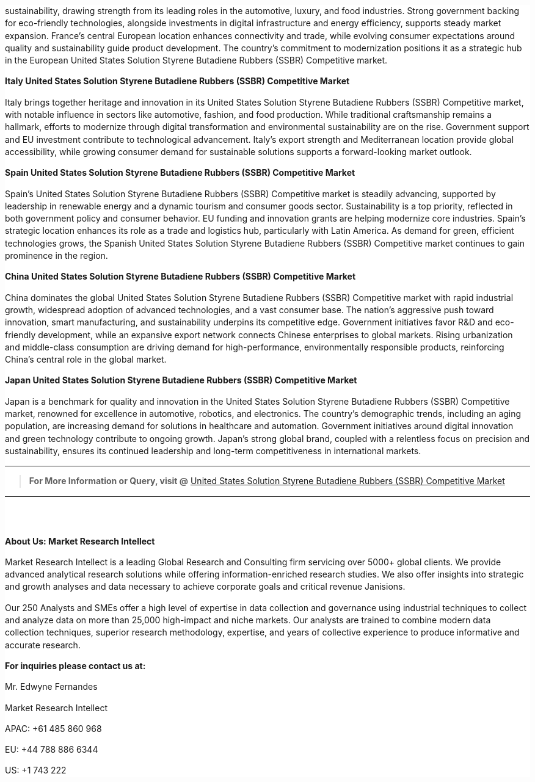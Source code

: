 sustainability, drawing strength from its leading roles in the automotive, luxury, and food industries. Strong government backing for eco-friendly technologies, alongside investments in digital infrastructure and energy efficiency, supports steady market expansion. France&rsquo;s central European location enhances connectivity and trade, while evolving consumer expectations around quality and sustainability guide product development. The country&rsquo;s commitment to modernization positions it as a strategic hub in the European United States Solution Styrene Butadiene Rubbers (SSBR) Competitive market.</p><p class="" data-start="3840" data-end="4422"><strong data-start="3840" data-end="3861">Italy United States Solution Styrene Butadiene Rubbers (SSBR) Competitive Market</strong></p><p class="" data-start="3840" data-end="4422">Italy brings together heritage and innovation in its United States Solution Styrene Butadiene Rubbers (SSBR) Competitive market, with notable influence in sectors like automotive, fashion, and food production. While traditional craftsmanship remains a hallmark, efforts to modernize through digital transformation and environmental sustainability are on the rise. Government support and EU investment contribute to technological advancement. Italy&rsquo;s export strength and Mediterranean location provide global accessibility, while growing consumer demand for sustainable solutions supports a forward-looking market outlook.</p><p class="" data-start="4424" data-end="4975"><strong data-start="4424" data-end="4445">Spain United States Solution Styrene Butadiene Rubbers (SSBR) Competitive Market</strong></p><p class="" data-start="4424" data-end="4975">Spain&rsquo;s United States Solution Styrene Butadiene Rubbers (SSBR) Competitive market is steadily advancing, supported by leadership in renewable energy and a dynamic tourism and consumer goods sector. Sustainability is a top priority, reflected in both government policy and consumer behavior. EU funding and innovation grants are helping modernize core industries. Spain&rsquo;s strategic location enhances its role as a trade and logistics hub, particularly with Latin America. As demand for green, efficient technologies grows, the Spanish United States Solution Styrene Butadiene Rubbers (SSBR) Competitive market continues to gain prominence in the region.</p><p class="" data-start="4977" data-end="5589"><strong data-start="4977" data-end="4998">China United States Solution Styrene Butadiene Rubbers (SSBR) Competitive Market</strong></p><p class="" data-start="4977" data-end="5589">China dominates the global United States Solution Styrene Butadiene Rubbers (SSBR) Competitive market with rapid industrial growth, widespread adoption of advanced technologies, and a vast consumer base. The nation&rsquo;s aggressive push toward innovation, smart manufacturing, and sustainability underpins its competitive edge. Government initiatives favor R&amp;D and eco-friendly development, while an expansive export network connects Chinese enterprises to global markets. Rising urbanization and middle-class consumption are driving demand for high-performance, environmentally responsible products, reinforcing China&rsquo;s central role in the global market.</p><p class="" data-start="5591" data-end="6162"><strong data-start="5591" data-end="5612">Japan United States Solution Styrene Butadiene Rubbers (SSBR) Competitive Market</strong></p><p class="" data-start="5591" data-end="6162">Japan is a benchmark for quality and innovation in the United States Solution Styrene Butadiene Rubbers (SSBR) Competitive market, renowned for excellence in automotive, robotics, and electronics. The country&rsquo;s demographic trends, including an aging population, are increasing demand for solutions in healthcare and automation. Government initiatives around digital innovation and green technology contribute to ongoing growth. Japan&rsquo;s strong global brand, coupled with a relentless focus on precision and sustainability, ensures its continued leadership and long-term competitiveness in international markets.</p><hr /><blockquote><p><span class="font-[700]"><strong>For More Information or Query, visit&nbsp;@</strong>&nbsp;</span><span class="font-[700]"><a href="https://www.marketresearchintellect.com/product/global-solution-styrene-butadiene-rubbers-ssbr-competitive-market/?utm_source=Linkedin&utm_medium=019" target="_blank" data-tracking-control-name="article-ssr-frontend-pulse_little-text-block" data-tracking-will-navigate="" data-test-link="">United States Solution Styrene Butadiene Rubbers (SSBR) Competitive Market</a></span></p></blockquote><hr /><h3>&nbsp;</h3><p><strong><span class="font-[700]">About Us: Market Research Intellect</span></strong></p><p><span class="">Market Research Intellect is a leading Global Research and Consulting firm servicing over 5000+ global clients. We provide advanced analytical research solutions while offering information-enriched research studies.&nbsp;</span>We also offer insights into strategic and growth analyses and data necessary to achieve corporate goals and critical revenue Janisions.</p><p><span class="">Our 250 Analysts and SMEs offer a high level of expertise in data collection and governance using industrial techniques to collect and analyze data on more than 25,000 high-impact and niche markets. Our analysts are trained to combine modern data collection techniques, superior research methodology, expertise, and years of collective experience to produce informative and accurate research.</span></p><p><strong>For inquiries please contact us at:</strong></p><p>Mr. Edwyne Fernandes</p><p>Market Research Intellect</p><p>APAC: +61 485 860 968</p><p>EU: +44 788 886 6344</p><p>US: +1 743 222